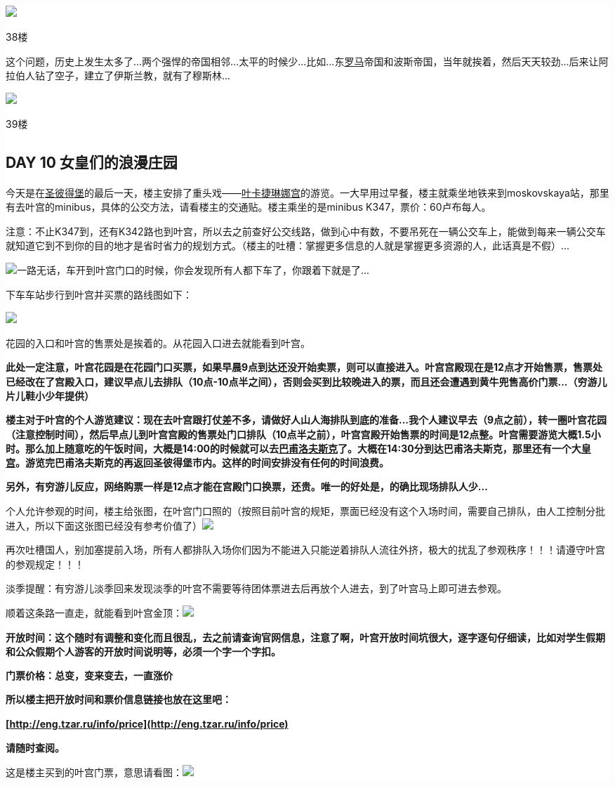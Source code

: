 ![](https://pic.qyer.com/avatar/002/36/10/80/200?v=1657106565)

38楼

这个问题，历史上发生太多了...两个强悍的帝国相邻...太平的时候少...比如...东[罗马](https://place.qyer.com/rome/)帝国和波斯帝国，当年就挨着，然后天天较劲...后来让阿拉伯人钻了空子，建立了伊斯兰教，就有了穆斯林...  

![](https://pic.qyer.com/avatar/002/36/10/80/200?v=1657106565)

39楼

## DAY 10 女皇们的浪漫庄园

今天是在[圣彼得堡](https://place.qyer.com/st-petersburg-russia/)的最后一天，楼主安排了重头戏——[叶卡捷琳娜宫](https://place.qyer.com/poi/V2UJYlFnBzJTY1I8/)的游览。一大早用过早餐，楼主就乘坐地铁来到moskovskaya站，那里有去叶宫的minibus，具体的公交方法，请看楼主的交通贴。楼主乘坐的是minibus K347，票价：60卢布每人。

注意：不止K347到，还有K342路也到叶宫，所以去之前查好公交线路，做到心中有数，不要吊死在一辆公交车上，能做到每来一辆公交车就知道它到不到你的目的地才是省时省力的规划方式。（楼主的吐槽：掌握更多信息的人就是掌握更多资源的人，此话真是不假）...

![](https://static.qyer.com/models/project/bbs/images/placeholderDetail.png)一路无话，车开到叶宫门口的时候，你会发现所有人都下车了，你跟着下就是了...

下车车站步行到叶宫并买票的路线图如下：

![](https://static.qyer.com/models/project/bbs/images/placeholderDetail.png)

花园的入口和叶宫的售票处是挨着的。从花园入口进去就能看到叶宫。

**此处一定注意，叶宫花园是在花园门口买票，如果早晨9点到达还没开始卖票，则可以直接进入。叶宫宫殿现在是12点才开始售票，售票处已经改在了宫殿入口，建议早点儿去排队（10点-10点半之间），否则会买到比较晚进入的票，而且还会遭遇到黄牛兜售高价门票...（穷游儿片儿鞋小少年提供）**

**楼主对于叶宫的个人游览建议：现在去叶宫跟打仗差不多，请做好人山人海排队到底的准备...我个人建议早去（9点之前），转一圈叶宫花园（注意控制时间），然后早点儿到叶宫宫殿的售票处门口排队（10点半之前），叶宫宫殿开始售票的时间是12点整。叶宫需要游览大概1.5小时。那么加上随意吃的午饭时间，大概是14:00的时候就可以去[巴甫洛夫斯克](https://place.qyer.com/poi/V2UJY1FuBzdTZ1I-/)了。大概在14:30分到达巴甫洛夫斯克，那里还有一个大[皇宫](https://place.qyer.com/poi/V2UJYVFgBzZTYlI_/)。游览完巴甫洛夫斯克的再返回圣彼得堡市内。这样的时间安排没有任何的时间浪费。**

**另外，有穷游儿反应，网络购票一样是12点才能在宫殿门口换票，还贵。唯一的好处是，的确比现场排队人少...**

个人允许参观的时间，楼主给张图，在叶宫门口照的（按照目前叶宫的规矩，票面已经没有这个入场时间，需要自己排队，由人工控制分批进入，所以下面这张图已经没有参考价值了）![](https://static.qyer.com/models/project/bbs/images/placeholderDetail.png)

再次吐槽国人，别加塞提前入场，所有人都排队入场你们因为不能进入只能逆着排队人流往外挤，极大的扰乱了参观秩序！！！请遵守叶宫的参观规定！！！

淡季提醒：有穷游儿淡季回来发现淡季的叶宫不需要等待团体票进去后再放个人进去，到了叶宫马上即可进去参观。

顺着这条路一直走，就能看到叶宫金顶：![](https://static.qyer.com/models/project/bbs/images/placeholderDetail.png)

**开放时间：这个随时有调整和变化而且很乱，去之前请查询官网信息，注意了啊，叶宫开放时间坑很大，逐字逐句仔细读，比如对学生假期和公众假期个人游客的开放时间说明等，必须一个字一个字扣。**

**门票价格：总变，变来变去，一直涨价**

**所以楼主把开放时间和票价信息链接也放在这里吧：**

**[http://eng.tzar.ru/info/price](http://eng.tzar.ru/info/price)**

**请随时查阅。**

这是楼主买到的叶宫门票，意思请看图：![](https://static.qyer.com/models/project/bbs/images/placeholderDetail.png)
